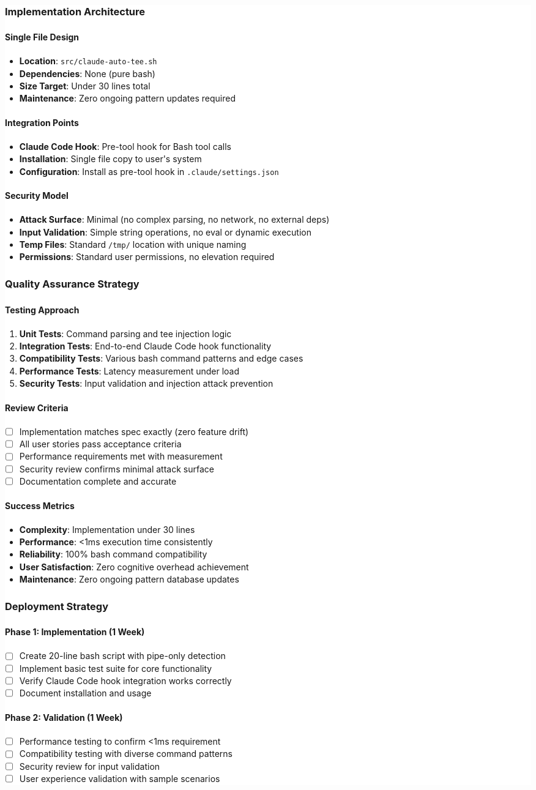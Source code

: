 ### Implementation Architecture

#### Single File Design
- **Location**: `src/claude-auto-tee.sh`
- **Dependencies**: None (pure bash)
- **Size Target**: Under 30 lines total
- **Maintenance**: Zero ongoing pattern updates required

#### Integration Points
- **Claude Code Hook**: Pre-tool hook for Bash tool calls
- **Installation**: Single file copy to user's system
- **Configuration**: Install as pre-tool hook in `.claude/settings.json`

#### Security Model
- **Attack Surface**: Minimal (no complex parsing, no network, no external deps)
- **Input Validation**: Simple string operations, no eval or dynamic execution
- **Temp Files**: Standard `/tmp/` location with unique naming
- **Permissions**: Standard user permissions, no elevation required

### Quality Assurance Strategy

#### Testing Approach
1. **Unit Tests**: Command parsing and tee injection logic
2. **Integration Tests**: End-to-end Claude Code hook functionality
3. **Compatibility Tests**: Various bash command patterns and edge cases
4. **Performance Tests**: Latency measurement under load
5. **Security Tests**: Input validation and injection attack prevention

#### Review Criteria
- [ ] Implementation matches spec exactly (zero feature drift)
- [ ] All user stories pass acceptance criteria
- [ ] Performance requirements met with measurement
- [ ] Security review confirms minimal attack surface
- [ ] Documentation complete and accurate

#### Success Metrics
- **Complexity**: Implementation under 30 lines
- **Performance**: <1ms execution time consistently  
- **Reliability**: 100% bash command compatibility
- **User Satisfaction**: Zero cognitive overhead achievement
- **Maintenance**: Zero ongoing pattern database updates

### Deployment Strategy

#### Phase 1: Implementation (1 Week)
- [ ] Create 20-line bash script with pipe-only detection
- [ ] Implement basic test suite for core functionality
- [ ] Verify Claude Code hook integration works correctly
- [ ] Document installation and usage

#### Phase 2: Validation (1 Week)  
- [ ] Performance testing to confirm <1ms requirement
- [ ] Compatibility testing with diverse command patterns
- [ ] Security review for input validation
- [ ] User experience validation with sample scenarios
